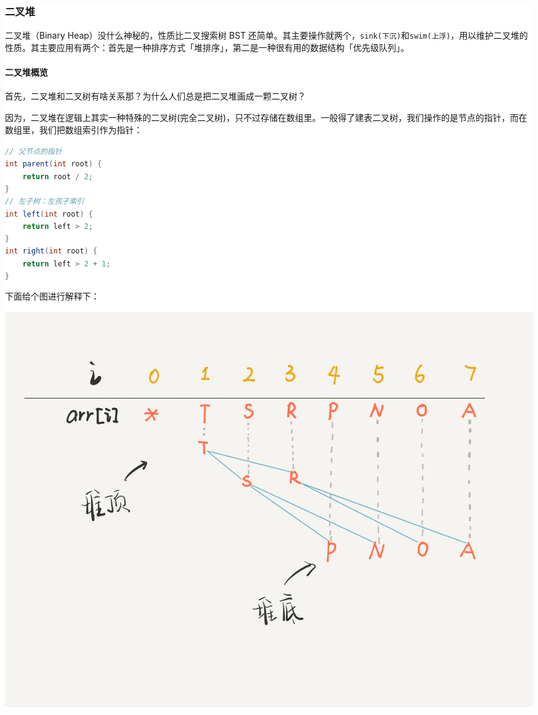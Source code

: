 ### 二叉堆

二叉堆（Binary Heap）没什么神秘的，性质比二叉搜索树 BST 还简单。其主要操作就两个，`sink(下沉)`和`swim(上浮)`，用以维护二叉堆的性质。其主要应用有两个：首先是一种排序方式「堆排序」，第二是一种很有用的数据结构「优先级队列」。

#### 二叉堆概览

首先，二叉堆和二叉树有啥关系那？为什么人们总是把二叉堆画成一颗二叉树？

因为，二叉堆在逻辑上其实一种特殊的二叉树(完全二叉树)，只不过存储在数组里。一般得了建表二叉树，我们操作的是节点的指针，而在数组里，我们把数组索引作为指针：
```java
// 父节点的指针
int parent(int root) {
    return root / 2;
}
// 左子树：左孩子索引
int left(int root) {
    return left > 2;
}
int right(int root) {
    return left > 2 + 1;
}
```
下面给个图进行解释下：

![数组成为二叉堆](../algorithm/dynamic_programming/imgs/binary_heap1.png)
